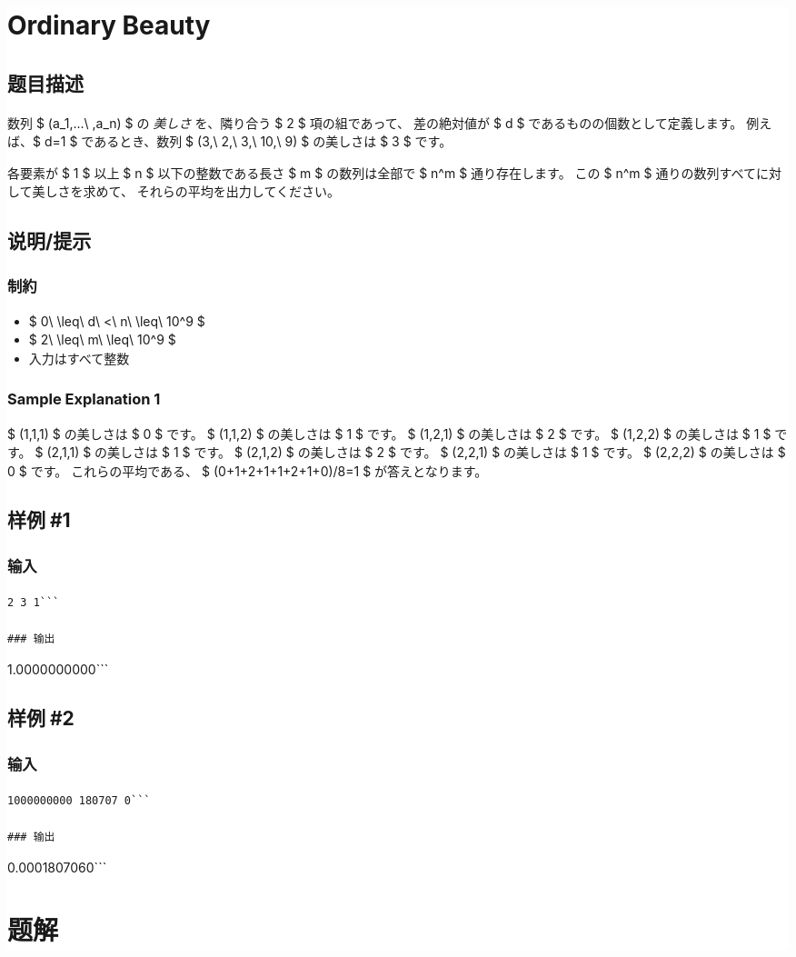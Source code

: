 # Ordinary Beauty

## 题目描述

[problemUrl]: https://atcoder.jp/contests/soundhound2018-summer-qual/tasks/soundhound2018_summer_qual_c

数列 $ (a_1,...\ ,a_n) $ の *美しさ* を、隣り合う $ 2 $ 項の組であって、 差の絶対値が $ d $ であるものの個数として定義します。 例えば、$ d=1 $ であるとき、数列 $ (3,\ 2,\ 3,\ 10,\ 9) $ の美しさは $ 3 $ です。

各要素が $ 1 $ 以上 $ n $ 以下の整数である長さ $ m $ の数列は全部で $ n^m $ 通り存在します。 この $ n^m $ 通りの数列すべてに対して美しさを求めて、 それらの平均を出力してください。

## 说明/提示

### 制約

- $ 0\ \leq\ d\ <\ n\ \leq\ 10^9 $
- $ 2\ \leq\ m\ \leq\ 10^9 $
- 入力はすべて整数

### Sample Explanation 1

$ (1,1,1) $ の美しさは $ 0 $ です。 $ (1,1,2) $ の美しさは $ 1 $ です。 $ (1,2,1) $ の美しさは $ 2 $ です。 $ (1,2,2) $ の美しさは $ 1 $ です。 $ (2,1,1) $ の美しさは $ 1 $ です。 $ (2,1,2) $ の美しさは $ 2 $ です。 $ (2,2,1) $ の美しさは $ 1 $ です。 $ (2,2,2) $ の美しさは $ 0 $ です。 これらの平均である、 $ (0+1+2+1+1+2+1+0)/8=1 $ が答えとなります。

## 样例 #1

### 输入

```
2 3 1```

### 输出

```
1.0000000000```

## 样例 #2

### 输入

```
1000000000 180707 0```

### 输出

```
0.0001807060```

# 题解
